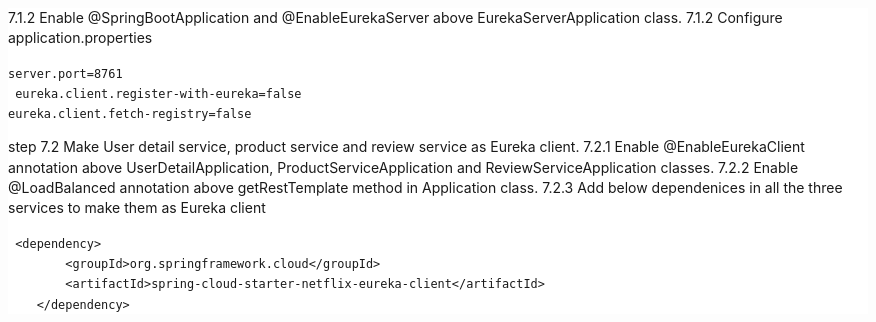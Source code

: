 7.1.2 Enable @SpringBootApplication and @EnableEurekaServer above EurekaServerApplication class.
7.1.2 Configure application.properties

    server.port=8761
     eureka.client.register-with-eureka=false
    eureka.client.fetch-registry=false

step 7.2 Make User detail service, product service and review service as Eureka client.
7.2.1  Enable @EnableEurekaClient annotation above UserDetailApplication, ProductServiceApplication and ReviewServiceApplication classes.
7.2.2 Enable @LoadBalanced annotation above getRestTemplate method in Application class.
7.2.3 Add below dependenices in all the three services to make them as Eureka client 

     <dependency>
			<groupId>org.springframework.cloud</groupId>
			<artifactId>spring-cloud-starter-netflix-eureka-client</artifactId>
		</dependency>
	

  
